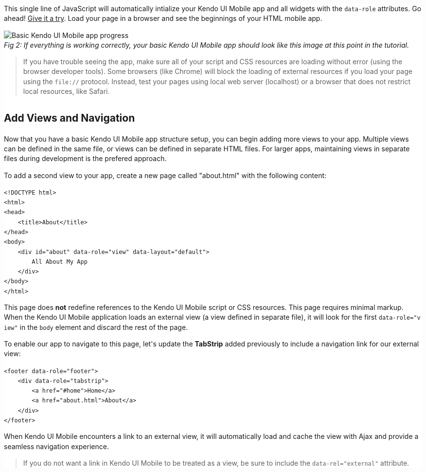 This single line of JavaScript will automatically intialize your Kendo UI Mobile app and all widgets with the `data-role` attributes. Go ahead! [Give it a try](http://jsbin.com/egowef "Live example of tutorial code running on jsBin"). Load your page in a browser and see the beginnings of your HTML mobile app.

![Basic Kendo UI Mobile app progress](images/km-basic-app-1.png)  
*Fig 2: If everything is working correctly, your basic Kendo UI Mobile app should look like this image at this point in the tutorial.*

> If you have trouble seeing the app, make sure all of your script and CSS resources are loading without error (using the browser developer tools). Some browsers (like Chrome) will block the loading of external resources if you load your page using the `file://` protocol. Instead, test your pages using local web server (localhost) or a browser that does not restrict local resources, like Safari.

## Add Views and Navigation
Now that you have a basic Kendo UI Mobile app structure setup, you can begin adding more views to your app. Multiple views can be defined in the same file, or views can be defined in separate HTML files. For larger apps, maintaining views in separate files during development is the prefered approach.

To add a second view to your app, create a new page called "about.html" with the following content:

	<!DOCTYPE html>
	<html>
	<head>
		<title>About</title>
	</head>
	<body>
		<div id="about" data-role="view" data-layout="default">
		    All About My App
		</div>
	</body>
	</html>

This page does **not** redefine references to the Kendo UI Mobile script or CSS resources. This page requires minimal markup. When the Kendo UI Mobile application loads an external view (a view defined in separate file), it will look for the first `data-role="view"` in the `body` element and discard the rest of the page.

To enable our app to navigate to this page, let's update the **TabStrip** added previously to include a navigation link for our external view:

	<footer data-role="footer">
		<div data-role="tabstrip">
			<a href="#home">Home</a>
			<a href="about.html">About</a>		
		</div> 
	</footer>

When Kendo UI Mobile encounters a link to an external view, it will automatically load and cache the view with Ajax and provide a seamless navigation experience.

> If you do not want a link in Kendo UI Mobile to be treated as a view, be sure to include the `data-rel="external"` attribute. 

